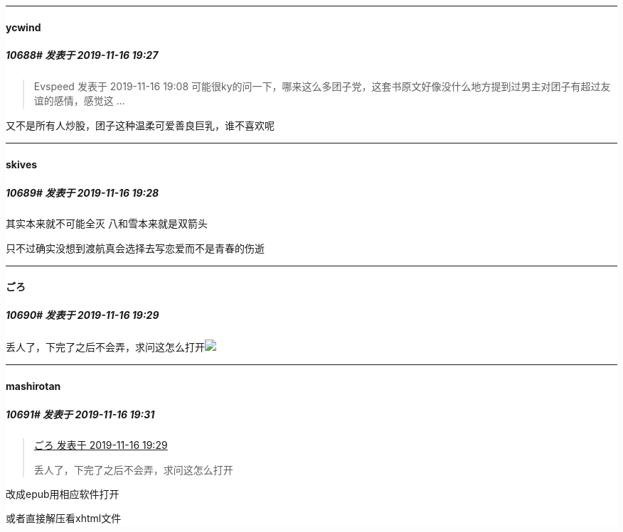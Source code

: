 *****

####  ycwind  
##### 10688#       发表于 2019-11-16 19:27



<blockquote>Evspeed 发表于 2019-11-16 19:08
可能很ky的问一下，哪来这么多团子党，这套书原文好像没什么地方提到过男主对团子有超过友谊的感情，感觉这 ...</blockquote>
又不是所有人炒股，团子这种温柔可爱善良巨乳，谁不喜欢呢







*****

####  skives  
##### 10689#       发表于 2019-11-16 19:28




其实本来就不可能全灭
八和雪本来就是双箭头

只不过确实没想到渡航真会选择去写恋爱而不是青春的伤逝







*****

####  ごろ  
##### 10690#       发表于 2019-11-16 19:29




丢人了，下完了之后不会弄，求问这怎么打开<img src="https://static.saraba1st.com/image/smiley/face2017/153.png" referrerpolicy="no-referrer">







*****

####  mashirotan  
##### 10691#       发表于 2019-11-16 19:31



<blockquote><a href="httphttps://bbs.saraba1st.com/2b/forum.php?mod=redirect&amp;goto=findpost&amp;pid=45531491&amp;ptid=908099" target="_blank">ごろ 发表于 2019-11-16 19:29</a>

丢人了，下完了之后不会弄，求问这怎么打开</blockquote>
改成epub用相应软件打开

或者直接解压看xhtml文件

